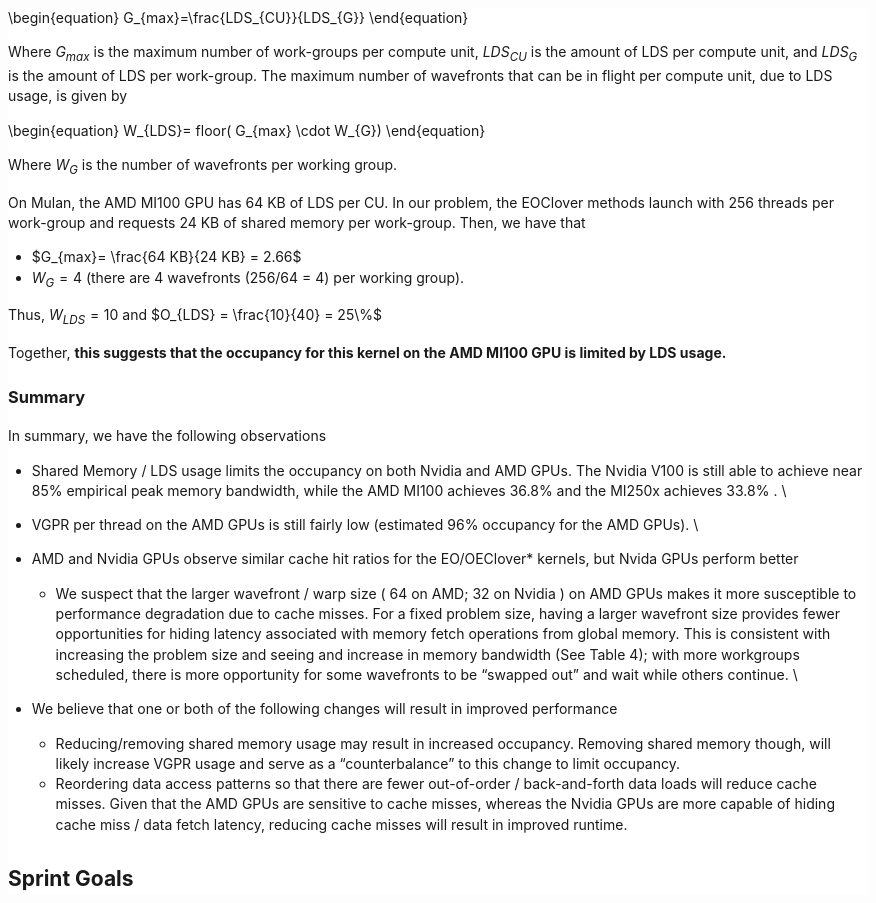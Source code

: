 \begin{equation}
G_{max}=\frac{LDS_{CU}}{LDS_{G}}
\end{equation}

Where $G_{max}$ is the maximum number of work-groups per compute unit, $LDS_{CU}$ is the amount of LDS per compute unit, and $LDS_{G}$ is the amount of LDS per work-group. The maximum number of wavefronts that can be in flight per compute unit, due to LDS usage, is given by 

\begin{equation}
W_{LDS}= floor( G_{max} \cdot W_{G})
\end{equation}

Where $W_{G}$ is the number of wavefronts per working group.

On Mulan, the AMD MI100 GPU has 64 KB of LDS per CU. In our problem, the EOClover methods launch with 256 threads per work-group and requests 24 KB of shared memory per work-group. Then, we have that 

* $G_{max}= \frac{64 KB}{24 KB} = 2.66$
* $W_G=4$  (there are 4 wavefronts (256/64 = 4) per working group). 

Thus,  $W_{LDS} = 10$  and $O_{LDS} = \frac{10}{40} = 25\%$

Together, **this suggests that the occupancy for this kernel on the AMD MI100 GPU is limited by LDS usage.**


### Summary

In summary, we have the following observations



* Shared Memory / LDS usage limits the occupancy on both Nvidia and AMD GPUs. The Nvidia V100 is still able to achieve near 85% empirical peak memory bandwidth, while the AMD MI100 achieves 36.8% and the MI250x achieves 33.8% . \

* VGPR per thread on the AMD GPUs is still fairly low (estimated 96% occupancy for the AMD GPUs). \

* AMD and Nvidia GPUs observe similar cache hit ratios for the EO/OEClover* kernels, but Nvida GPUs perform better
    * We suspect that the larger wavefront / warp size ( 64 on AMD; 32 on Nvidia ) on AMD GPUs makes it more susceptible to performance degradation due to cache misses. For a fixed problem size, having a larger wavefront size provides fewer opportunities for hiding latency associated with memory fetch operations from global memory. This is consistent with increasing the problem size and seeing and increase in memory bandwidth (See Table 4); with more workgroups scheduled, there is more opportunity for some wavefronts to be “swapped out” and wait while others continue. \

* We believe that one or both of the following changes will result in improved performance
    * Reducing/removing shared memory usage may result in increased occupancy. Removing shared memory though, will likely increase VGPR usage and serve as a “counterbalance” to this change to limit occupancy.
    * Reordering data access patterns so that there are fewer out-of-order / back-and-forth data loads will reduce cache misses. Given that the AMD GPUs are sensitive to cache misses, whereas the Nvidia GPUs are more capable of hiding cache miss / data fetch latency, reducing cache misses will result in improved runtime.


## Sprint Goals
